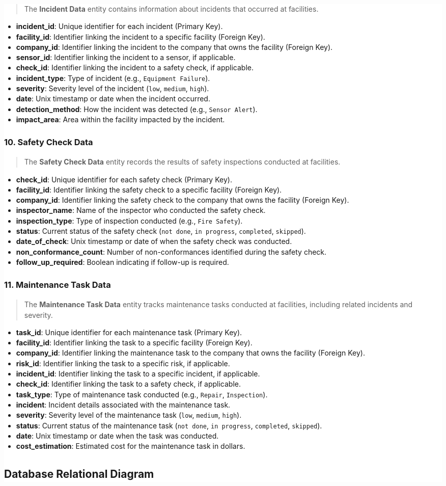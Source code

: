 > The **Incident Data** entity contains information about incidents that occurred at facilities.

- **incident_id**: Unique identifier for each incident (Primary Key).
- **facility_id**: Identifier linking the incident to a specific facility (Foreign Key).
- **company_id**: Identifier linking the incident to the company that owns the facility (Foreign Key).
- **sensor_id**: Identifier linking the incident to a sensor, if applicable.
- **check_id**: Identifier linking the incident to a safety check, if applicable.
- **incident_type**: Type of incident (e.g., `Equipment Failure`).
- **severity**: Severity level of the incident (`low`, `medium`, `high`).
- **date**: Unix timestamp or date when the incident occurred.
- **detection_method**: How the incident was detected (e.g., `Sensor Alert`).
- **impact_area**: Area within the facility impacted by the incident.

### 10. **Safety Check Data**

> The **Safety Check Data** entity records the results of safety inspections conducted at facilities.

- **check_id**: Unique identifier for each safety check (Primary Key).
- **facility_id**: Identifier linking the safety check to a specific facility (Foreign Key).
- **company_id**: Identifier linking the safety check to the company that owns the facility (Foreign Key).
- **inspector_name**: Name of the inspector who conducted the safety check.
- **inspection_type**: Type of inspection conducted (e.g., `Fire Safety`).
- **status**: Current status of the safety check (`not done`, `in progress`, `completed`, `skipped`).
- **date_of_check**: Unix timestamp or date of when the safety check was conducted.
- **non_conformance_count**: Number of non-conformances identified during the safety check.
- **follow_up_required**: Boolean indicating if follow-up is required.

### 11. **Maintenance Task Data**

> The **Maintenance Task Data** entity tracks maintenance tasks conducted at facilities, including related incidents and severity.

- **task_id**: Unique identifier for each maintenance task (Primary Key).
- **facility_id**: Identifier linking the task to a specific facility (Foreign Key).
- **company_id**: Identifier linking the maintenance task to the company that owns the facility (Foreign Key).
- **risk_id**: Identifier linking the task to a specific risk, if applicable.
- **incident_id**: Identifier linking the task to a specific incident, if applicable.
- **check_id**: Identifier linking the task to a safety check, if applicable.
- **task_type**: Type of maintenance task conducted (e.g., `Repair`, `Inspection`).
- **incident**: Incident details associated with the maintenance task.
- **severity**: Severity level of the maintenance task (`low`, `medium`, `high`).
- **status**: Current status of the maintenance task (`not done`, `in progress`, `completed`, `skipped`).
- **date**: Unix timestamp or date when the task was conducted.
- **cost_estimation**: Estimated cost for the maintenance task in dollars.

## Database Relational Diagram
